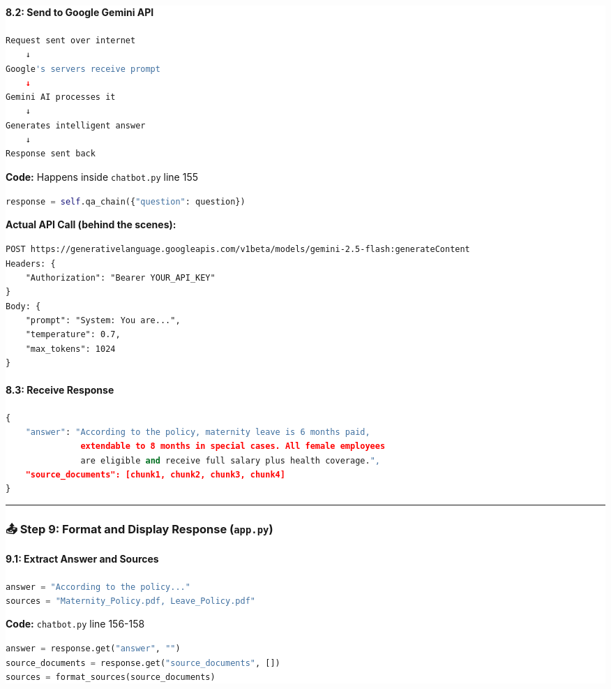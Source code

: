 #### **8.2: Send to Google Gemini API**
```python
Request sent over internet
    ↓
Google's servers receive prompt
    ↓
Gemini AI processes it
    ↓
Generates intelligent answer
    ↓
Response sent back
```

**Code:** Happens inside `chatbot.py` line 155
```python
response = self.qa_chain({"question": question})
```

**Actual API Call (behind the scenes):**
```
POST https://generativelanguage.googleapis.com/v1beta/models/gemini-2.5-flash:generateContent
Headers: {
    "Authorization": "Bearer YOUR_API_KEY"
}
Body: {
    "prompt": "System: You are...",
    "temperature": 0.7,
    "max_tokens": 1024
}
```

#### **8.3: Receive Response**
```python
{
    "answer": "According to the policy, maternity leave is 6 months paid,
               extendable to 8 months in special cases. All female employees
               are eligible and receive full salary plus health coverage.",
    "source_documents": [chunk1, chunk2, chunk3, chunk4]
}
```

---

### 📤 **Step 9: Format and Display Response** (`app.py`)

#### **9.1: Extract Answer and Sources**
```python
answer = "According to the policy..."
sources = "Maternity_Policy.pdf, Leave_Policy.pdf"
```

**Code:** `chatbot.py` line 156-158
```python
answer = response.get("answer", "")
source_documents = response.get("source_documents", [])
sources = format_sources(source_documents)
```

